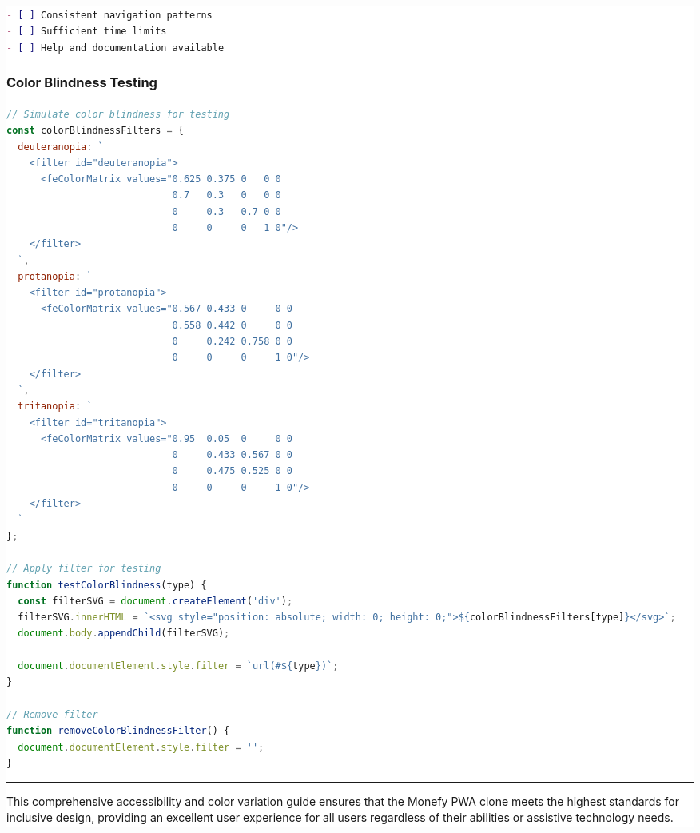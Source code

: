 ```markdown
- [ ] Consistent navigation patterns
- [ ] Sufficient time limits
- [ ] Help and documentation available
```

### Color Blindness Testing
```javascript
// Simulate color blindness for testing
const colorBlindnessFilters = {
  deuteranopia: `
    <filter id="deuteranopia">
      <feColorMatrix values="0.625 0.375 0   0 0
                             0.7   0.3   0   0 0  
                             0     0.3   0.7 0 0
                             0     0     0   1 0"/>
    </filter>
  `,
  protanopia: `
    <filter id="protanopia">
      <feColorMatrix values="0.567 0.433 0     0 0
                             0.558 0.442 0     0 0
                             0     0.242 0.758 0 0
                             0     0     0     1 0"/>
    </filter>
  `,
  tritanopia: `
    <filter id="tritanopia">
      <feColorMatrix values="0.95  0.05  0     0 0
                             0     0.433 0.567 0 0
                             0     0.475 0.525 0 0  
                             0     0     0     1 0"/>
    </filter>
  `
};

// Apply filter for testing
function testColorBlindness(type) {
  const filterSVG = document.createElement('div');
  filterSVG.innerHTML = `<svg style="position: absolute; width: 0; height: 0;">${colorBlindnessFilters[type]}</svg>`;
  document.body.appendChild(filterSVG);
  
  document.documentElement.style.filter = `url(#${type})`;
}

// Remove filter
function removeColorBlindnessFilter() {
  document.documentElement.style.filter = '';
}
```

---

This comprehensive accessibility and color variation guide ensures that the Monefy PWA clone meets the highest standards for inclusive design, providing an excellent user experience for all users regardless of their abilities or assistive technology needs.